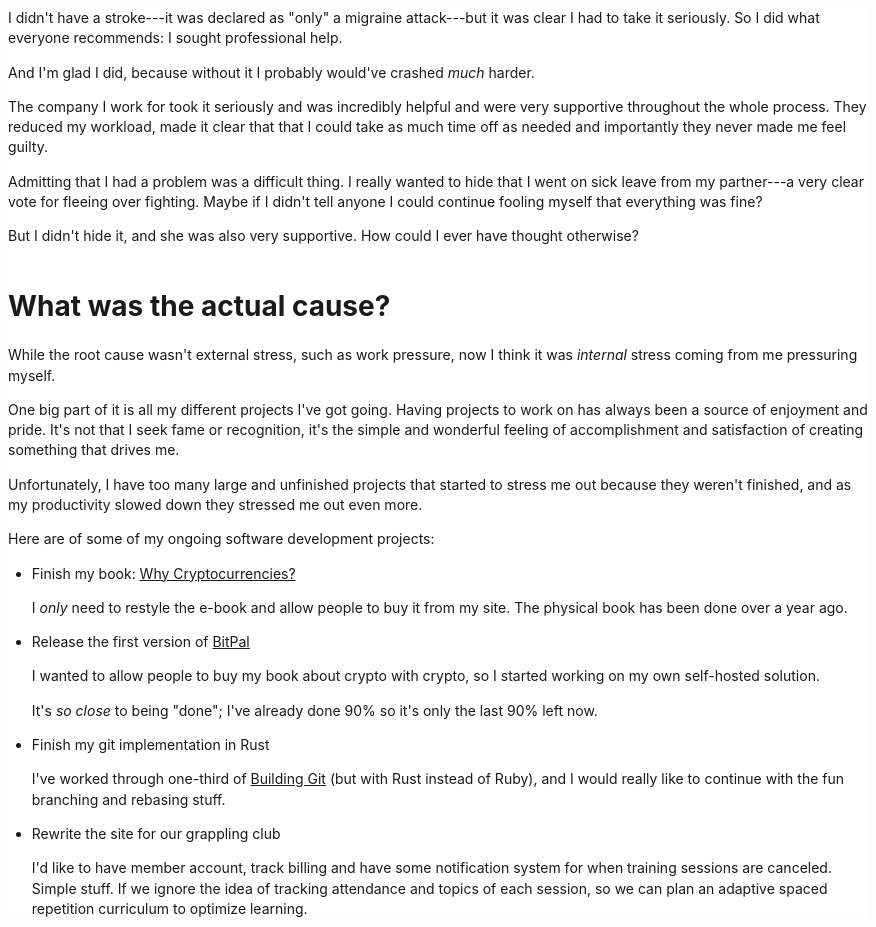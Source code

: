 I didn't have a stroke---it was declared as "only" a migraine attack---but it was clear I had to take it seriously.
So I did what everyone recommends: I sought professional help.

And I'm glad I did, because without it I probably would've crashed *much* harder.

The company I work for took it seriously and was incredibly helpful and were very supportive throughout the whole process.
They reduced my workload, made it clear that that I could take as much time off as needed and importantly they never made me feel guilty.

Admitting that I had a problem was a difficult thing.
I really wanted to hide that I went on sick leave from my partner---a very clear vote for fleeing over fighting.
Maybe if I didn't tell anyone I could continue fooling myself that everything was fine?

But I didn't hide it, and she was also very supportive.
How could I ever have thought otherwise?


# What was the actual cause?

While the root cause wasn't external stress, such as work pressure, now I think it was *internal* stress coming from me pressuring myself.

One big part of it is all my different projects I've got going.
Having projects to work on has always been a source of enjoyment and pride.
It's not that I seek fame or recognition, it's the simple and wonderful feeling of accomplishment and satisfaction of creating something that drives me.

Unfortunately, I have too many large and unfinished projects that started to stress me out because they weren't finished, and as my productivity slowed down they stressed me out even more.

Here are of some of my ongoing software development projects:

- Finish my book: [Why Cryptocurrencies?][]

  I *only* need to restyle the e-book and allow people to buy it from my site.
  The physical book has been done over a year ago.

- Release the first version of [BitPal][]

  I wanted to allow people to buy my book about crypto with crypto, so I started working on my own self-hosted solution.

  It's *so close* to being "done"; I've already done 90% so it's only the last 90% left now.

- Finish my git implementation in Rust

  I've worked through one-third of [Building Git][] (but with Rust instead of Ruby), and I would really like to continue with the fun branching and rebasing stuff.

- Rewrite the site for our grappling club

  I'd like to have member account, track billing and have some notification system for when training sessions are canceled.
  Simple stuff.
  If we ignore the idea of tracking attendance and topics of each session, so we can plan an adaptive spaced repetition curriculum to optimize learning.


[Why Cryptocurrencies?]: https://whycryptocurrencies.com/ "Why Cryptocurrencies?: What they are, what they do, and why they matter"
[BitPal]: https://github.com/bitpal "BitPal: A self-hosted cryptocurrency payment processor"
[Building Git]: https://www.goodreads.com/book/show/44128595-building-git "Building Git"
[Go]: https://en.wikipedia.org/wiki/Go_(game) "Go / Baduk"
[make-roguelike]: https://www.gamedeveloper.com/design/how-to-make-a-roguelike "How to Make a Roguelike"
[Better Call Saul]: https://www.imdb.com/title/tt3032476 "Better Call Saul"
[Money Heist]: https://www.imdb.com/title/tt6468322 "Money Heist"
[deep work]: https://www.lifehack.org/849518/deep-work-rules "What Is Deep Work and How To Practice It (Complete Guide)"